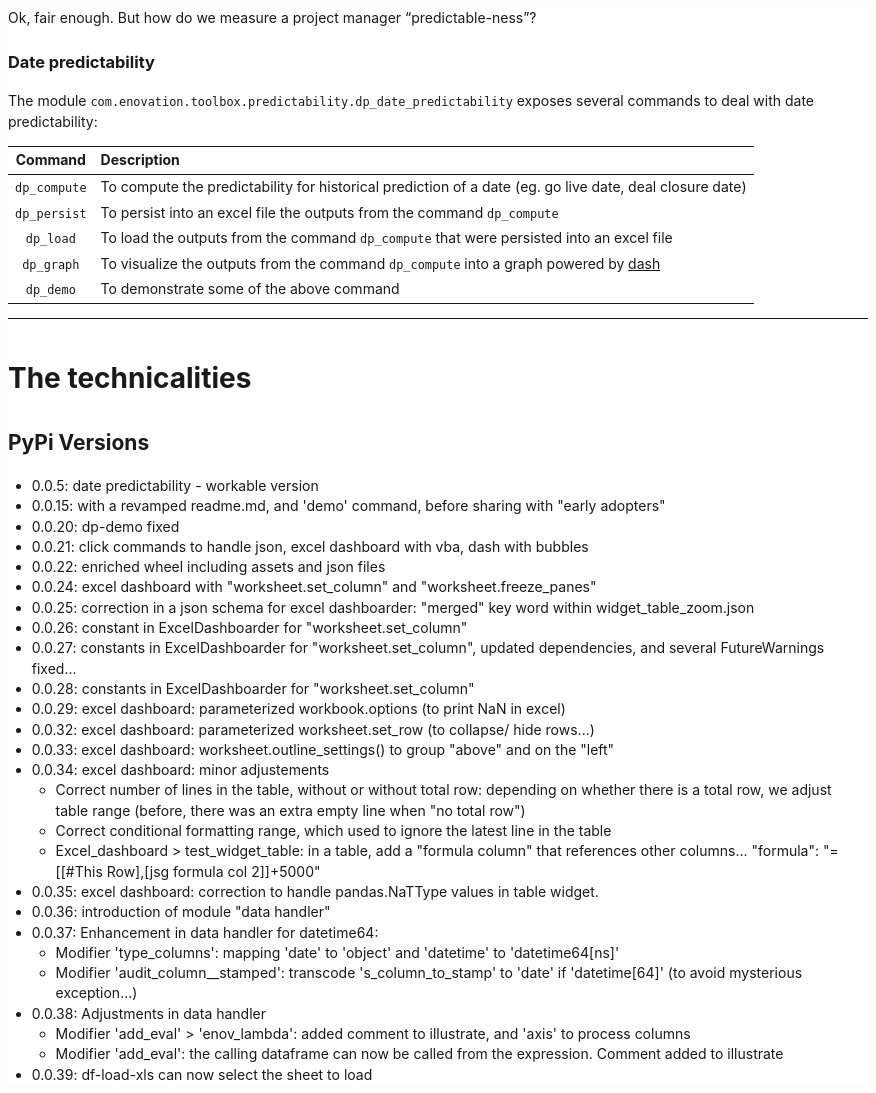 Ok, fair enough. But how do we measure a project manager “predictable-ness”?

### Date predictability

The module `com.enovation.toolbox.predictability.dp_date_predictability` exposes several commands to deal with date predictability:

|   Command    | Description                                                                                                    |
|:------------:|:---------------------------------------------------------------------------------------------------------------|
| `dp_compute` | To compute the predictability for historical prediction of a date (eg. go live date, deal closure date)        |
| `dp_persist` | To persist into an excel file the outputs from the command `dp_compute`                                        |
|  `dp_load`   | To load the outputs from the command `dp_compute` that were persisted into an excel file                       |
|  `dp_graph`  | To visualize the outputs from the command `dp_compute` into a graph powered by [dash](https://dash.plotly.com) |
|  `dp_demo`   | To demonstrate some of the above command                                                                       |

---

# The technicalities

## PyPi Versions

* 0.0.5: date predictability - workable version
* 0.0.15: with a revamped readme.md, and 'demo' command, before sharing with "early adopters"
* 0.0.20: dp-demo fixed
* 0.0.21: click commands to handle json, excel dashboard with vba, dash with bubbles
* 0.0.22: enriched wheel including assets and json files
* 0.0.24: excel dashboard with "worksheet.set_column" and "worksheet.freeze_panes"
* 0.0.25: correction in a json schema for excel dashboarder: "merged" key word within widget_table_zoom.json
* 0.0.26: constant in ExcelDashboarder for "worksheet.set_column"
* 0.0.27: constants in ExcelDashboarder for "worksheet.set_column", updated dependencies, and several FutureWarnings fixed...
* 0.0.28: constants in ExcelDashboarder for "worksheet.set_column"
* 0.0.29: excel dashboard: parameterized workbook.options (to print NaN in excel)
* 0.0.32: excel dashboard: parameterized worksheet.set_row (to collapse/ hide rows...)
* 0.0.33: excel dashboard: worksheet.outline_settings() to group "above" and on the "left"
* 0.0.34: excel dashboard: minor adjustements
  * Correct number of lines in the table, without or without total row: depending on whether there is a total row, we adjust table range (before, there was an extra empty line when "no total row")
  * Correct conditional formatting range, which used to ignore the latest line in the table
  * Excel_dashboard > test_widget_table: in a table, add a "formula column" that references other columns... "formula": "=[[#This Row],[jsg formula col 2]]+5000"
* 0.0.35: excel dashboard: correction to handle pandas.NaTType values in table widget.
* 0.0.36: introduction of module "data handler"
* 0.0.37: Enhancement in data handler for datetime64:
  * Modifier 'type_columns': mapping 'date' to 'object' and 'datetime' to 'datetime64[ns]'
  * Modifier 'audit_column__stamped': transcode 's_column_to_stamp' to 'date' if 'datetime[64]' (to avoid mysterious exception...)
* 0.0.38: Adjustments in data handler
  * Modifier 'add_eval' > 'enov_lambda': added comment to illustrate, and 'axis' to process columns
  * Modifier 'add_eval': the calling dataframe can now be called from the expression. Comment added to illustrate
* 0.0.39: df-load-xls can now select the sheet to load
